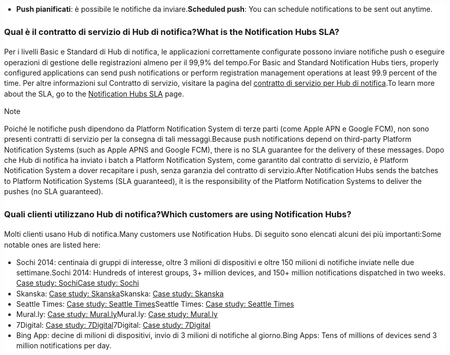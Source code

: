 * <span data-ttu-id="85f5d-129">**Push pianificati**: è possibile le notifiche da inviare.</span><span class="sxs-lookup"><span data-stu-id="85f5d-129">**Scheduled push**: You can schedule notifications to be sent out anytime.</span></span>

### <a name="what-is-the-notification-hubs-sla"></a><span data-ttu-id="85f5d-130">Qual è il contratto di servizio di Hub di notifica?</span><span class="sxs-lookup"><span data-stu-id="85f5d-130">What is the Notification Hubs SLA?</span></span>
<span data-ttu-id="85f5d-131">Per i livelli Basic e Standard di Hub di notifica, le applicazioni correttamente configurate possono inviare notifiche push o eseguire operazioni di gestione delle registrazioni almeno per il 99,9% del tempo.</span><span class="sxs-lookup"><span data-stu-id="85f5d-131">For Basic and Standard Notification Hubs tiers, properly configured applications can send push notifications or perform registration management operations at least 99.9 percent of the time.</span></span> <span data-ttu-id="85f5d-132">Per altre informazioni sul Contratto di servizio, visitare la pagina del [contratto di servizio per Hub di notifica](https://azure.microsoft.com/support/legal/sla/notification-hubs/).</span><span class="sxs-lookup"><span data-stu-id="85f5d-132">To learn more about the SLA, go to the [Notification Hubs SLA](https://azure.microsoft.com/support/legal/sla/notification-hubs/) page.</span></span>

> [!NOTE]
> <span data-ttu-id="85f5d-133">Poiché le notifiche push dipendono da Platform Notification System di terze parti (come Apple APN e Google FCM), non sono presenti contratti di servizio per la consegna di tali messaggi.</span><span class="sxs-lookup"><span data-stu-id="85f5d-133">Because push notifications depend on third-party Platform Notification Systems (such as Apple APNS and Google FCM), there is no SLA guarantee for the delivery of these messages.</span></span> <span data-ttu-id="85f5d-134">Dopo che Hub di notifica ha inviato i batch a Platform Notification System, come garantito dal contratto di servizio, è Platform Notification System a dover recapitare i push, senza garanzia del contratto di servizio.</span><span class="sxs-lookup"><span data-stu-id="85f5d-134">After Notification Hubs sends the batches to Platform Notification Systems (SLA guaranteed), it is the responsibility of the Platform Notification Systems to deliver the pushes (no SLA guaranteed).</span></span>

### <a name="which-customers-are-using-notification-hubs"></a><span data-ttu-id="85f5d-135">Quali clienti utilizzano Hub di notifica?</span><span class="sxs-lookup"><span data-stu-id="85f5d-135">Which customers are using Notification Hubs?</span></span>
<span data-ttu-id="85f5d-136">Molti clienti usano Hub di notifica.</span><span class="sxs-lookup"><span data-stu-id="85f5d-136">Many customers use Notification Hubs.</span></span> <span data-ttu-id="85f5d-137">Di seguito sono elencati alcuni dei più importanti:</span><span class="sxs-lookup"><span data-stu-id="85f5d-137">Some notable ones are listed here:</span></span>

* <span data-ttu-id="85f5d-138">Sochi 2014: centinaia di gruppi di interesse, oltre 3 milioni di dispositivi e oltre 150 milioni di notifiche inviate nelle due settimane.</span><span class="sxs-lookup"><span data-stu-id="85f5d-138">Sochi 2014: Hundreds of interest groups, 3+ million devices, and 150+ million notifications dispatched in two weeks.</span></span> <span data-ttu-id="85f5d-139">[Case study: Sochi]</span><span class="sxs-lookup"><span data-stu-id="85f5d-139">[Case study: Sochi]</span></span>
* <span data-ttu-id="85f5d-140">Skanska: [Case study: Skanska]</span><span class="sxs-lookup"><span data-stu-id="85f5d-140">Skanska: [Case study: Skanska]</span></span>
* <span data-ttu-id="85f5d-141">Seattle Times: [Case study: Seattle Times]</span><span class="sxs-lookup"><span data-stu-id="85f5d-141">Seattle Times: [Case study: Seattle Times]</span></span>
* <span data-ttu-id="85f5d-142">Mural.ly: [Case study: Mural.ly]</span><span class="sxs-lookup"><span data-stu-id="85f5d-142">Mural.ly: [Case study: Mural.ly]</span></span>
* <span data-ttu-id="85f5d-143">7Digital: [Case study: 7Digital]</span><span class="sxs-lookup"><span data-stu-id="85f5d-143">7Digital: [Case study: 7Digital]</span></span>
* <span data-ttu-id="85f5d-144">Bing App: decine di milioni di dispositivi, invio di 3 milioni di notifiche al giorno.</span><span class="sxs-lookup"><span data-stu-id="85f5d-144">Bing Apps: Tens of millions of devices send 3 million notifications per day.</span></span>


[portale di Azure classico]: https://manage.windowsazure.com
[Prezzi di Hub di notifica]: http://azure.microsoft.com/pricing/details/notification-hubs/
[Notification Hubs SLA]: http://azure.microsoft.com/support/legal/sla/
[Case Study: Sochi]: https://customers.microsoft.com/Pages/CustomerStory.aspx?recid=7942
[Case Study: Skanska]: https://customers.microsoft.com/Pages/CustomerStory.aspx?recid=5847
[Case Study: Seattle Times]: https://customers.microsoft.com/Pages/CustomerStory.aspx?recid=8354
[Case Study: Mural.ly]: https://customers.microsoft.com/Pages/CustomerStory.aspx?recid=11592
[Case Study: 7Digital]: https://customers.microsoft.com/Pages/CustomerStory.aspx?recid=3684
[API REST di Hub di notifica]: https://msdn.microsoft.com/library/azure/dn530746.aspx
[Introduzione ad Hub di notifica]: http://azure.microsoft.com/documentation/articles/notification-hubs-ios-get-started/
[esercitazione per app Chrome]: http://azure.microsoft.com/documentation/articles/notification-hubs-chrome-get-started/
[Mobile Services Pricing]: http://azure.microsoft.com/pricing/details/mobile-services/
[Registrazione dal back-end dell'app]: https://msdn.microsoft.com/library/azure/dn743807.aspx
[Guida alla registrazione del back-end 2]: https://msdn.microsoft.com/library/azure/dn530747.aspx
[modello di sicurezza di Hub di notifica]: https://msdn.microsoft.com/library/azure/dn495373.aspx
[esercitazione relativa al push sicuro di Hub di notifica]: http://azure.microsoft.com/documentation/articles/notification-hubs-aspnet-backend-ios-secure-push/
[risoluzione dei problemi relativi a Hub di notifica]: http://azure.microsoft.com/documentation/articles/notification-hubs-diagnosing/
[metriche di Hub di notifica]: https://msdn.microsoft.com/library/dn458822.aspx
[esempio sulle metriche di Hub di notifica]: https://github.com/Azure/azure-notificationhubs-samples/tree/master/FetchNHTelemetryInExcel
[esportazione/importazione delle registrazioni]: https://msdn.microsoft.com/library/dn790624.aspx
[portale di Azure]: https://portal.azure.com
[complete samples]: https://github.com/Azure/azure-notificationhubs-samples
[App per dispositivi mobili]: https://azure.microsoft.com/services/app-service/mobile/
[Servizio app Prezzi]: https://azure.microsoft.com/pricing/details/app-service/